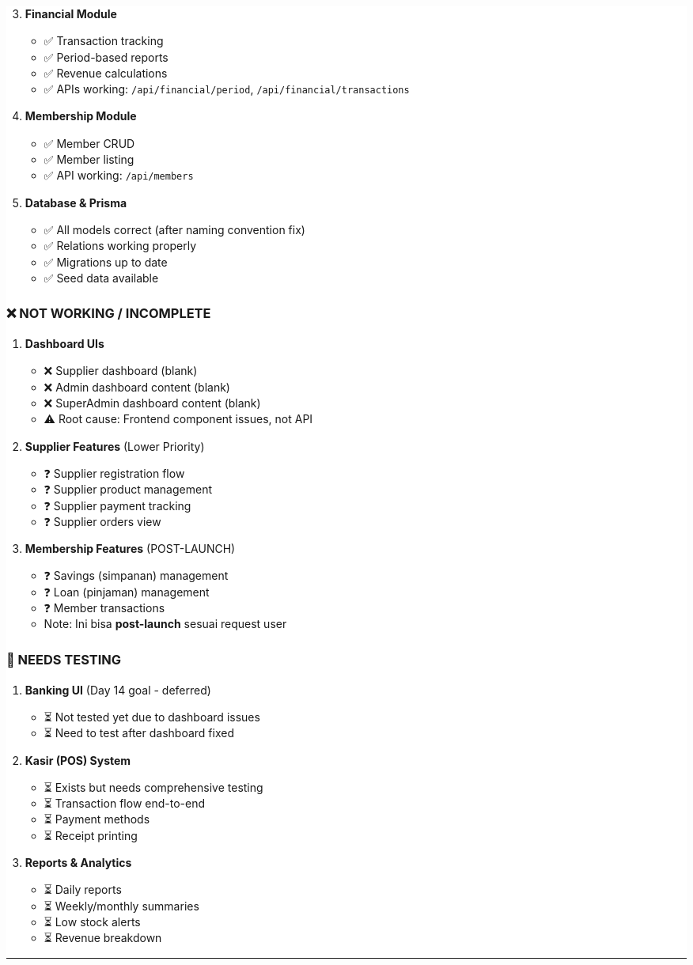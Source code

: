 3. **Financial Module**
   - ✅ Transaction tracking
   - ✅ Period-based reports
   - ✅ Revenue calculations
   - ✅ APIs working: `/api/financial/period`, `/api/financial/transactions`

4. **Membership Module**
   - ✅ Member CRUD
   - ✅ Member listing
   - ✅ API working: `/api/members`

5. **Database & Prisma**
   - ✅ All models correct (after naming convention fix)
   - ✅ Relations working properly
   - ✅ Migrations up to date
   - ✅ Seed data available

### ❌ NOT WORKING / INCOMPLETE

1. **Dashboard UIs**
   - ❌ Supplier dashboard (blank)
   - ❌ Admin dashboard content (blank)
   - ❌ SuperAdmin dashboard content (blank)
   - ⚠️ Root cause: Frontend component issues, not API

2. **Supplier Features** (Lower Priority)
   - ❓ Supplier registration flow
   - ❓ Supplier product management
   - ❓ Supplier payment tracking
   - ❓ Supplier orders view

3. **Membership Features** (POST-LAUNCH)
   - ❓ Savings (simpanan) management
   - ❓ Loan (pinjaman) management
   - ❓ Member transactions
   - Note: Ini bisa **post-launch** sesuai request user

### 🔨 NEEDS TESTING

1. **Banking UI** (Day 14 goal - deferred)
   - ⏳ Not tested yet due to dashboard issues
   - ⏳ Need to test after dashboard fixed

2. **Kasir (POS) System**
   - ⏳ Exists but needs comprehensive testing
   - ⏳ Transaction flow end-to-end
   - ⏳ Payment methods
   - ⏳ Receipt printing

3. **Reports & Analytics**
   - ⏳ Daily reports
   - ⏳ Weekly/monthly summaries
   - ⏳ Low stock alerts
   - ⏳ Revenue breakdown

---
